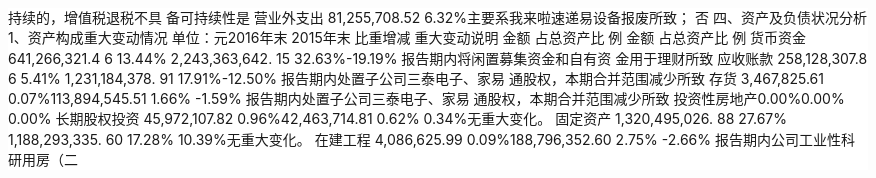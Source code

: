 持续的，增值税退税不具
备可持续性是
营业外支出
81,255,708.52
6.32%主要系我来啦速递易设备报废所致；
否
四、资产及负债状况分析
1、资产构成重大变动情况
单位：元2016年末
2015年末
比重增减
重大变动说明
金额
占总资产比
例
金额
占总资产比
例
货币资金
641,266,321.4
6
13.44%
2,243,363,642.
15
32.63%-19.19%
报告期内将闲置募集资金和自有资
金用于理财所致
应收账款
258,128,307.8
6
5.41%
1,231,184,378.
91
17.91%-12.50%
报告期内处置子公司三泰电子、家易
通股权，本期合并范围减少所致
存货
3,467,825.61
0.07%113,894,545.51
1.66%
-1.59%
报告期内处置子公司三泰电子、家易
通股权，本期合并范围减少所致
投资性房地产0.00%0.00%
0.00%
长期股权投资
45,972,107.82
0.96%42,463,714.81
0.62%
0.34%无重大变化。
固定资产
1,320,495,026.
88
27.67%
1,188,293,335.
60
17.28%
10.39%无重大变化。
在建工程
4,086,625.99
0.09%188,796,352.60
2.75%
-2.66%
报告期内公司工业性科研用房（二